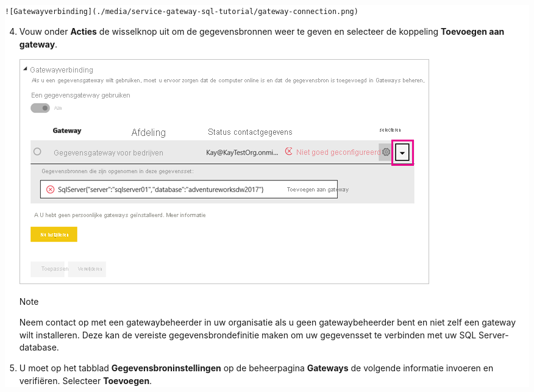     ![Gatewayverbinding](./media/service-gateway-sql-tutorial/gateway-connection.png)

4. Vouw onder **Acties** de wisselknop uit om de gegevensbronnen weer te geven en selecteer de koppeling **Toevoegen aan gateway**.

    ![Gegevensbron toevoegen aan gateway](./media/service-gateway-sql-tutorial/add-data-source-gateway.png)

    > [!NOTE]
    > Neem contact op met een gatewaybeheerder in uw organisatie als u geen gatewaybeheerder bent en niet zelf een gateway wilt installeren. Deze kan de vereiste gegevensbrondefinitie maken om uw gegevensset te verbinden met uw SQL Server-database.

5. U moet op het tabblad **Gegevensbroninstellingen** op de beheerpagina **Gateways** de volgende informatie invoeren en verifiëren. Selecteer **Toevoegen**.
